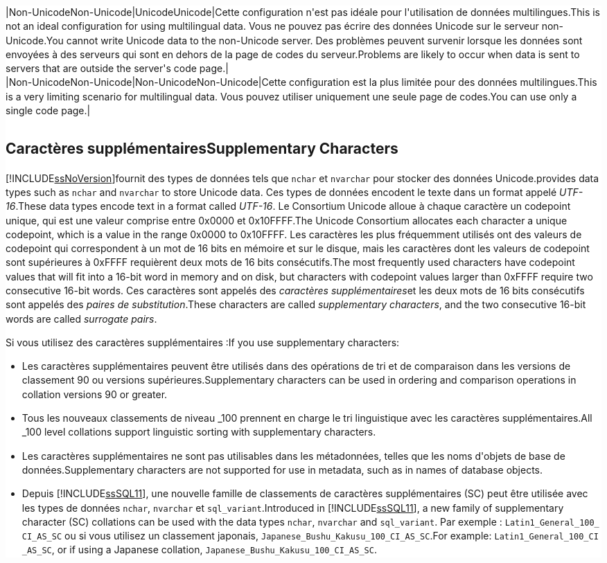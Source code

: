 |<span data-ttu-id="c407f-251">Non-Unicode</span><span class="sxs-lookup"><span data-stu-id="c407f-251">Non-Unicode</span></span>|<span data-ttu-id="c407f-252">Unicode</span><span class="sxs-lookup"><span data-stu-id="c407f-252">Unicode</span></span>|<span data-ttu-id="c407f-253">Cette configuration n'est pas idéale pour l'utilisation de données multilingues.</span><span class="sxs-lookup"><span data-stu-id="c407f-253">This is not an ideal configuration for using multilingual data.</span></span> <span data-ttu-id="c407f-254">Vous ne pouvez pas écrire des données Unicode sur le serveur non-Unicode.</span><span class="sxs-lookup"><span data-stu-id="c407f-254">You cannot write Unicode data to the non-Unicode server.</span></span> <span data-ttu-id="c407f-255">Des problèmes peuvent survenir lorsque les données sont envoyées à des serveurs qui sont en dehors de la page de codes du serveur.</span><span class="sxs-lookup"><span data-stu-id="c407f-255">Problems are likely to occur when data is sent to servers that are outside the server's code page.</span></span>|  
|<span data-ttu-id="c407f-256">Non-Unicode</span><span class="sxs-lookup"><span data-stu-id="c407f-256">Non-Unicode</span></span>|<span data-ttu-id="c407f-257">Non-Unicode</span><span class="sxs-lookup"><span data-stu-id="c407f-257">Non-Unicode</span></span>|<span data-ttu-id="c407f-258">Cette configuration est la plus limitée pour des données multilingues.</span><span class="sxs-lookup"><span data-stu-id="c407f-258">This is a very limiting scenario for multilingual data.</span></span> <span data-ttu-id="c407f-259">Vous pouvez utiliser uniquement une seule page de codes.</span><span class="sxs-lookup"><span data-stu-id="c407f-259">You can use only a single code page.</span></span>|  
  
  
##  <a name="supplementary-characters"></a><a name="Supplementary_Characters"></a><span data-ttu-id="c407f-260">Caractères supplémentaires</span><span class="sxs-lookup"><span data-stu-id="c407f-260">Supplementary Characters</span></span>  
 [!INCLUDE[ssNoVersion](../../includes/ssnoversion-md.md)]<span data-ttu-id="c407f-261">fournit des types de données tels que `nchar` et `nvarchar` pour stocker des données Unicode.</span><span class="sxs-lookup"><span data-stu-id="c407f-261">provides data types such as `nchar` and `nvarchar` to store Unicode data.</span></span> <span data-ttu-id="c407f-262">Ces types de données encodent le texte dans un format appelé *UTF-16*.</span><span class="sxs-lookup"><span data-stu-id="c407f-262">These data types encode text in a format called *UTF-16*.</span></span> <span data-ttu-id="c407f-263">Le Consortium Unicode alloue à chaque caractère un codepoint unique, qui est une valeur comprise entre 0x0000 et 0x10FFFF.</span><span class="sxs-lookup"><span data-stu-id="c407f-263">The Unicode Consortium allocates each character a unique codepoint, which is a value in the range 0x0000 to 0x10FFFF.</span></span> <span data-ttu-id="c407f-264">Les caractères les plus fréquemment utilisés ont des valeurs de codepoint qui correspondent à un mot de 16 bits en mémoire et sur le disque, mais les caractères dont les valeurs de codepoint sont supérieures à 0xFFFF requièrent deux mots de 16 bits consécutifs.</span><span class="sxs-lookup"><span data-stu-id="c407f-264">The most frequently used characters have codepoint values that will fit into a 16-bit word in memory and on disk, but characters with codepoint values larger than 0xFFFF require two consecutive 16-bit words.</span></span> <span data-ttu-id="c407f-265">Ces caractères sont appelés des *caractères supplémentaires*et les deux mots de 16 bits consécutifs sont appelés des *paires de substitution*.</span><span class="sxs-lookup"><span data-stu-id="c407f-265">These characters are called *supplementary characters*, and the two consecutive 16-bit words are called *surrogate pairs*.</span></span>  
  
 <span data-ttu-id="c407f-266">Si vous utilisez des caractères supplémentaires :</span><span class="sxs-lookup"><span data-stu-id="c407f-266">If you use supplementary characters:</span></span>  
  
-   <span data-ttu-id="c407f-267">Les caractères supplémentaires peuvent être utilisés dans des opérations de tri et de comparaison dans les versions de classement 90 ou versions supérieures.</span><span class="sxs-lookup"><span data-stu-id="c407f-267">Supplementary characters can be used in ordering and comparison operations in collation versions 90 or greater.</span></span>  
  
-   <span data-ttu-id="c407f-268">Tous les nouveaux classements de niveau _100 prennent en charge le tri linguistique avec les caractères supplémentaires.</span><span class="sxs-lookup"><span data-stu-id="c407f-268">All _100 level collations support linguistic sorting with supplementary characters.</span></span>  
  
-   <span data-ttu-id="c407f-269">Les caractères supplémentaires ne sont pas utilisables dans les métadonnées, telles que les noms d'objets de base de données.</span><span class="sxs-lookup"><span data-stu-id="c407f-269">Supplementary characters are not supported for use in metadata, such as in names of database objects.</span></span>  
  
-   <span data-ttu-id="c407f-270">Depuis [!INCLUDE[ssSQL11](../../includes/sssql11-md.md)], une nouvelle famille de classements de caractères supplémentaires (SC) peut être utilisée avec les types de données `nchar`, `nvarchar` et `sql_variant`.</span><span class="sxs-lookup"><span data-stu-id="c407f-270">Introduced in [!INCLUDE[ssSQL11](../../includes/sssql11-md.md)], a new family of supplementary character (SC) collations can be used with the data types `nchar`, `nvarchar` and `sql_variant`.</span></span> <span data-ttu-id="c407f-271">Par exemple : `Latin1_General_100_CI_AS_SC` ou si vous utilisez un classement japonais, `Japanese_Bushu_Kakusu_100_CI_AS_SC`.</span><span class="sxs-lookup"><span data-stu-id="c407f-271">For example: `Latin1_General_100_CI_AS_SC`, or if using a Japanese collation, `Japanese_Bushu_Kakusu_100_CI_AS_SC`.</span></span>  
  